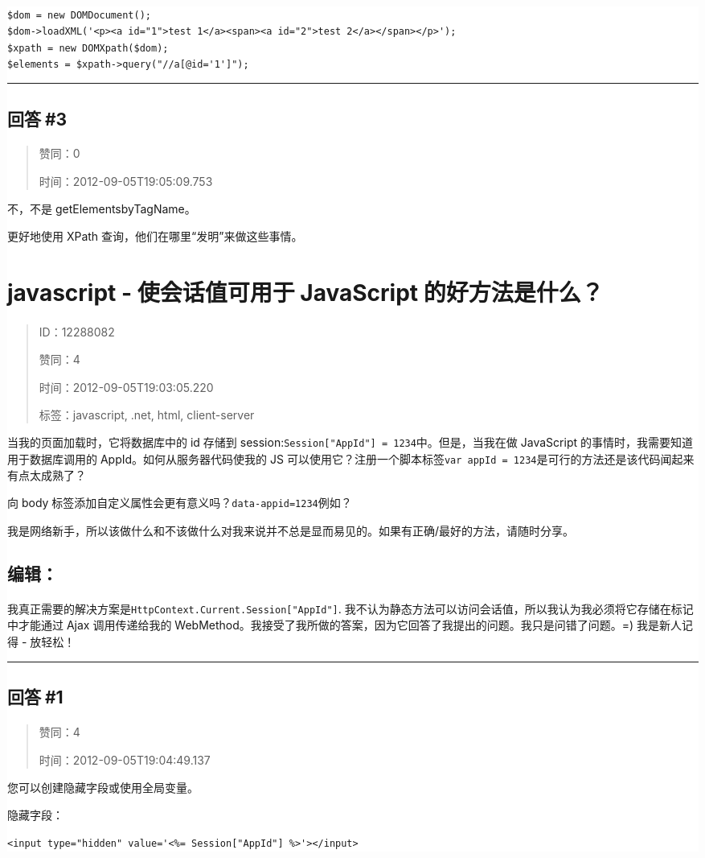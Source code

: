 ```
$dom = new DOMDocument();
$dom->loadXML('<p><a id="1">test 1</a><span><a id="2">test 2</a></span></p>');
$xpath = new DOMXpath($dom);
$elements = $xpath->query("//a[@id='1']"); 
```

* * *

## 回答 #3

> 赞同：0
> 
> 时间：2012-09-05T19:05:09.753

不，不是 getElementsbyTagName。

更好地使用 XPath 查询，他们在哪里“发明”来做这些事情。

# javascript - 使会话值可用于 JavaScript 的好方法是什么？

> ID：12288082
> 
> 赞同：4
> 
> 时间：2012-09-05T19:03:05.220
> 
> 标签：javascript, .net, html, client-server

当我的页面加载时，它将数据库中的 id 存储到 session:`Session["AppId"] = 1234`中。但是，当我在做 JavaScript 的事情时，我需要知道用于数据库调用的 AppId。如何从服务器代码使我的 JS 可以使用它？注册一个脚本标签`var appId = 1234`是可行的方法还是该代码闻起来有点太成熟了？

向 body 标签添加自定义属性会更有意义吗？`data-appid=1234`例如？

我是网络新手，所以该做什么和不该做什么对我来说并不总是显而易见的。如果有正确/最好的方法，请随时分享。

## 编辑：

我真正需要的解决方案是`HttpContext.Current.Session["AppId"]`. 我不认为静态方法可以访问会话值，所以我认为我必须将它存储在标记中才能通过 Ajax 调用传递给我的 WebMethod。我接受了我所做的答案，因为它回答了我提出的问题。我只是问错了问题。=) 我是新人记得 - 放轻松！

* * *

## 回答 #1

> 赞同：4
> 
> 时间：2012-09-05T19:04:49.137

您可以创建隐藏字段或使用全局变量。

隐藏字段：

```
<input type="hidden" value='<%= Session["AppId"] %>'></input> 
```
